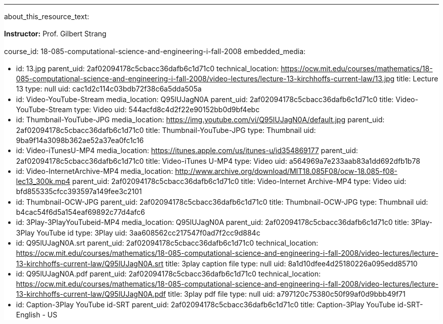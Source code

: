 ---
about_this_resource_text: <p><strong>Instructor:</strong> Prof. Gilbert Strang</p>
course_id: 18-085-computational-science-and-engineering-i-fall-2008
embedded_media:
- id: 13.jpg
  parent_uid: 2af02094178c5cbacc36dafb6c1d71c0
  technical_location: https://ocw.mit.edu/courses/mathematics/18-085-computational-science-and-engineering-i-fall-2008/video-lectures/lecture-13-kirchhoffs-current-law/13.jpg
  title: Lecture 13
  type: null
  uid: cac1d2c114c03bdb72f38c6a5dda505a
- id: Video-YouTube-Stream
  media_location: Q95lUJagN0A
  parent_uid: 2af02094178c5cbacc36dafb6c1d71c0
  title: Video-YouTube-Stream
  type: Video
  uid: 544acfd8c4d2f22e90152bb0d9bf4ebc
- id: Thumbnail-YouTube-JPG
  media_location: https://img.youtube.com/vi/Q95lUJagN0A/default.jpg
  parent_uid: 2af02094178c5cbacc36dafb6c1d71c0
  title: Thumbnail-YouTube-JPG
  type: Thumbnail
  uid: 9ba9f14a3098b362ae52a37ea0fc1c16
- id: Video-iTunesU-MP4
  media_location: https://itunes.apple.com/us/itunes-u/id354869177
  parent_uid: 2af02094178c5cbacc36dafb6c1d71c0
  title: Video-iTunes U-MP4
  type: Video
  uid: a564969a7e233aab83a1dd692dfb1b78
- id: Video-InternetArchive-MP4
  media_location: http://www.archive.org/download/MIT18.085F08/ocw-18.085-f08-lec13_300k.mp4
  parent_uid: 2af02094178c5cbacc36dafb6c1d71c0
  title: Video-Internet Archive-MP4
  type: Video
  uid: bfd855335cfcc393597a149fee3c2101
- id: Thumbnail-OCW-JPG
  parent_uid: 2af02094178c5cbacc36dafb6c1d71c0
  title: Thumbnail-OCW-JPG
  type: Thumbnail
  uid: b4cac54f6d5a154eaf69892c77d4afc6
- id: 3Play-3PlayYouTubeid-MP4
  media_location: Q95lUJagN0A
  parent_uid: 2af02094178c5cbacc36dafb6c1d71c0
  title: 3Play-3Play YouTube id
  type: 3Play
  uid: 3aa608562cc217547f0ad7f2cc9d884c
- id: Q95lUJagN0A.srt
  parent_uid: 2af02094178c5cbacc36dafb6c1d71c0
  technical_location: https://ocw.mit.edu/courses/mathematics/18-085-computational-science-and-engineering-i-fall-2008/video-lectures/lecture-13-kirchhoffs-current-law/Q95lUJagN0A.srt
  title: 3play caption file
  type: null
  uid: 8a1d10dfee4d25180226a095edd85710
- id: Q95lUJagN0A.pdf
  parent_uid: 2af02094178c5cbacc36dafb6c1d71c0
  technical_location: https://ocw.mit.edu/courses/mathematics/18-085-computational-science-and-engineering-i-fall-2008/video-lectures/lecture-13-kirchhoffs-current-law/Q95lUJagN0A.pdf
  title: 3play pdf file
  type: null
  uid: a797120c75380c50f99af0d9bbb49f71
- id: Caption-3Play YouTube id-SRT
  parent_uid: 2af02094178c5cbacc36dafb6c1d71c0
  title: Caption-3Play YouTube id-SRT-English - US